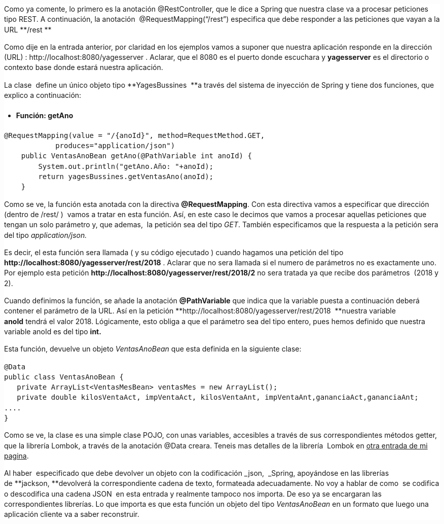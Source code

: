 Como ya comente, lo primero es la anotación @RestController, que le dice a Spring que nuestra clase va a procesar peticiones tipo REST. A continuación, la anotación  @RequestMapping(&#8220;/rest&#8221;) especifica que debe responder a las peticiones que vayan a la URL **/rest **

Como dije en la entrada anterior, por claridad en los ejemplos vamos a suponer que nuestra aplicación responde en la dirección (URL) : http://localhost:8080/yagesserver . Aclarar, que el 8080 es el puerto donde escuchara y **yagesserver** es el directorio o contexto base donde estará nuestra aplicación.

La clase  define un único objeto tipo **YagesBussines  **a través del sistema de inyección de Spring y tiene dos funciones, que explico a continuación:

  * #### **Función: getAno**

<pre>@RequestMapping(value = "/{anoId}", method=RequestMethod.GET,
            produces="application/json")
	public VentasAnoBean getAno(@PathVariable int anoId) {
		System.out.println("getAno.Año: "+anoId);
		return yagesBussines.getVentasAno(anoId);
	}</pre>

Como se ve, la función esta anotada con la directiva **@RequestMapping**. Con esta directiva vamos a especificar que dirección (dentro de /rest/ )  vamos a tratar en esta función. Así, en este caso le decimos que vamos a procesar aquellas peticiones que tengan un solo parámetro y, que ademas,  la petición sea del tipo _GET_. También especificamos que la respuesta a la petición sera del tipo _application/json._

Es decir, el esta función sera llamada ( y su código ejecutado ) cuando hagamos una petición del tipo **http://localhost:8080/yagesserver/rest/2018** . Aclarar que no sera llamada si el numero de parámetros no es exactamente uno. Por ejemplo esta petición **http://localhost:8080/yagesserver/rest/2018/2** no sera tratada ya que recibe dos parámetros  (2018 y 2).

Cuando definimos la función, se añade la anotación **@PathVariable** que indica que la variable puesta a continuación deberá contener el parámetro de la URL. Así en la petición **http://localhost:8080/yagesserver/rest/2018  **nuestra variable **anoId** tendrá el valor 2018. Lógicamente, esto obliga a que el parámetro sea del tipo entero, pues hemos definido que nuestra variable anoId es del tipo **int.**

Esta función, devuelve un objeto _VentasAnoBean_ que esta definida en la siguiente clase:

<pre>@Data
public class VentasAnoBean {
   private ArrayList&lt;VentasMesBean&gt; ventasMes = new ArrayList();
   private double kilosVentaAct, impVentaAct, kilosVentaAnt, impVentaAnt,gananciaAct,gananciaAnt;
....
}</pre>

Como se ve, la clase es una simple clase POJO, con unas variables, accesibles a través de sus correspondientes métodos getter, que la librería Lombok, a través de la anotación @Data creara. Teneis mas detalles de la librería  Lombok en [otra entrada de mi pagina][1].

Al haber  especificado que debe devolver un objeto con la codificación _json,  _Spring, apoyándose en las librerías  de **jackson, **devolverá la correspondiente cadena de texto, formateada adecuadamente. No voy a hablar de como  se codifica o descodifica una cadena JSON  en esta entrada y realmente tampoco nos importa. De eso ya se encargaran las correspondientes librerías. Lo que importa es que esta función un objeto del tipo _VentasAnoBean_ en un formato que luego una aplicación cliente va a saber reconstruir.


 [1]: http://www.profesor-p.com/2018/08/24/jpa-con-lombok/